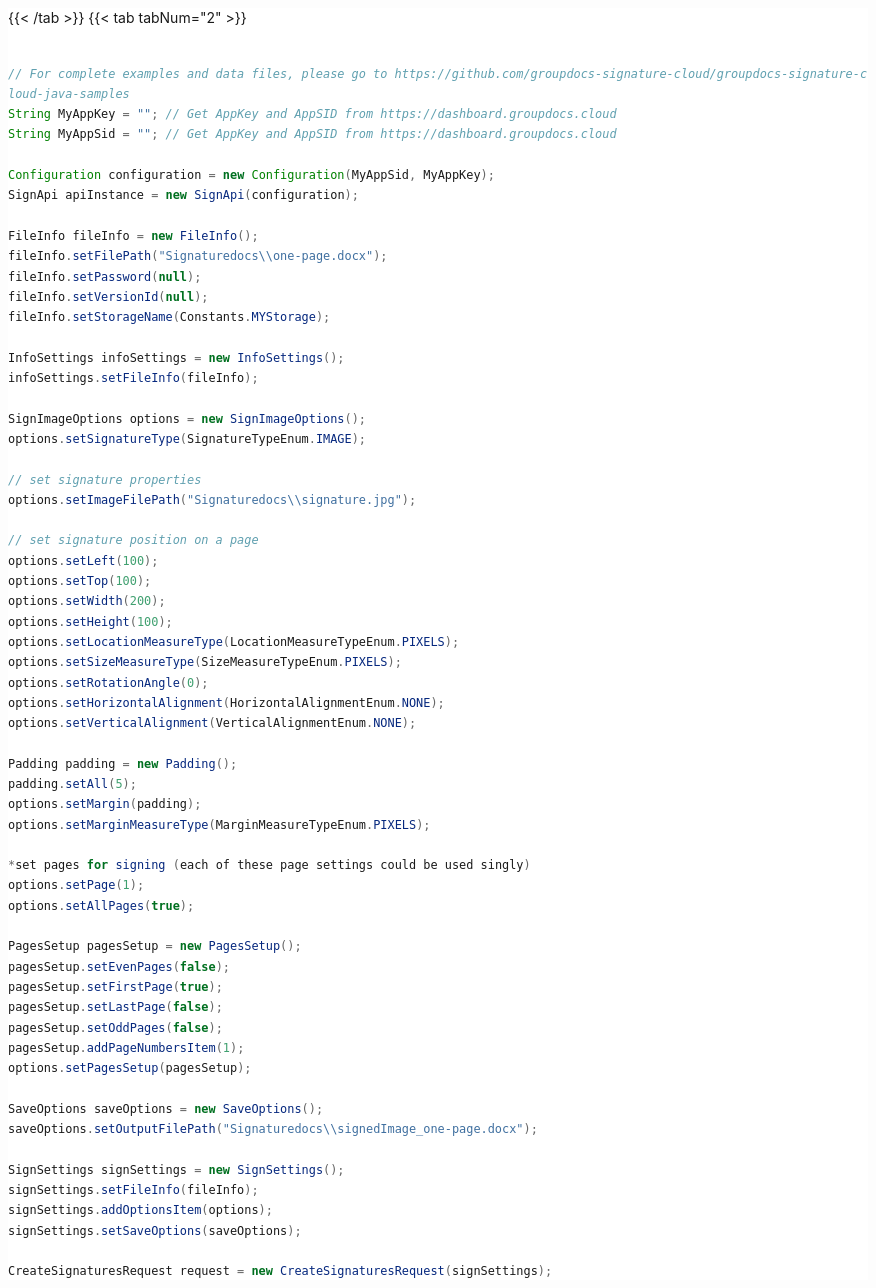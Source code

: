 {{< /tab >}} {{< tab tabNum="2" >}}

```java

// For complete examples and data files, please go to https://github.com/groupdocs-signature-cloud/groupdocs-signature-cloud-java-samples
String MyAppKey = ""; // Get AppKey and AppSID from https://dashboard.groupdocs.cloud
String MyAppSid = ""; // Get AppKey and AppSID from https://dashboard.groupdocs.cloud

Configuration configuration = new Configuration(MyAppSid, MyAppKey);
SignApi apiInstance = new SignApi(configuration);

FileInfo fileInfo = new FileInfo();
fileInfo.setFilePath("Signaturedocs\\one-page.docx");
fileInfo.setPassword(null);
fileInfo.setVersionId(null);
fileInfo.setStorageName(Constants.MYStorage);

InfoSettings infoSettings = new InfoSettings();
infoSettings.setFileInfo(fileInfo);

SignImageOptions options = new SignImageOptions();
options.setSignatureType(SignatureTypeEnum.IMAGE);

// set signature properties
options.setImageFilePath("Signaturedocs\\signature.jpg");

// set signature position on a page
options.setLeft(100);
options.setTop(100);
options.setWidth(200);
options.setHeight(100);
options.setLocationMeasureType(LocationMeasureTypeEnum.PIXELS);
options.setSizeMeasureType(SizeMeasureTypeEnum.PIXELS);
options.setRotationAngle(0);
options.setHorizontalAlignment(HorizontalAlignmentEnum.NONE);
options.setVerticalAlignment(VerticalAlignmentEnum.NONE);

Padding padding = new Padding();
padding.setAll(5);
options.setMargin(padding);
options.setMarginMeasureType(MarginMeasureTypeEnum.PIXELS);

*set pages for signing (each of these page settings could be used singly)
options.setPage(1);
options.setAllPages(true);

PagesSetup pagesSetup = new PagesSetup();
pagesSetup.setEvenPages(false);
pagesSetup.setFirstPage(true);
pagesSetup.setLastPage(false);
pagesSetup.setOddPages(false);
pagesSetup.addPageNumbersItem(1);
options.setPagesSetup(pagesSetup);

SaveOptions saveOptions = new SaveOptions();
saveOptions.setOutputFilePath("Signaturedocs\\signedImage_one-page.docx");

SignSettings signSettings = new SignSettings();
signSettings.setFileInfo(fileInfo);
signSettings.addOptionsItem(options);
signSettings.setSaveOptions(saveOptions);

CreateSignaturesRequest request = new CreateSignaturesRequest(signSettings);
```